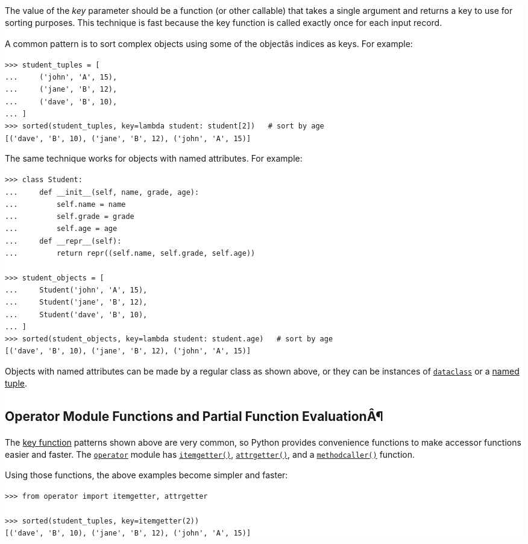 The value of the _key_ parameter should be a function (or other callable) that takes a single argument and returns a key to use for sorting purposes. This technique is fast because the key function is called exactly once for each input record.

A common pattern is to sort complex objects using some of the objectâs indices as keys. For example:
    
    
    >>> student_tuples = [
    ...     ('john', 'A', 15),
    ...     ('jane', 'B', 12),
    ...     ('dave', 'B', 10),
    ... ]
    >>> sorted(student_tuples, key=lambda student: student[2])   # sort by age
    [('dave', 'B', 10), ('jane', 'B', 12), ('john', 'A', 15)]
    

The same technique works for objects with named attributes. For example:
    
    
    >>> class Student:
    ...     def __init__(self, name, grade, age):
    ...         self.name = name
    ...         self.grade = grade
    ...         self.age = age
    ...     def __repr__(self):
    ...         return repr((self.name, self.grade, self.age))
    
    >>> student_objects = [
    ...     Student('john', 'A', 15),
    ...     Student('jane', 'B', 12),
    ...     Student('dave', 'B', 10),
    ... ]
    >>> sorted(student_objects, key=lambda student: student.age)   # sort by age
    [('dave', 'B', 10), ('jane', 'B', 12), ('john', 'A', 15)]
    

Objects with named attributes can be made by a regular class as shown above, or they can be instances of [`dataclass`](../library/dataclasses.html#dataclasses.dataclass "dataclasses.dataclass") or a [named tuple](../glossary.html#term-named-tuple).

## Operator Module Functions and Partial Function EvaluationÂ¶

The [key function](../glossary.html#term-key-function) patterns shown above are very common, so Python provides convenience functions to make accessor functions easier and faster. The [`operator`](../library/operator.html#module-operator "operator: Functions corresponding to the standard operators.") module has [`itemgetter()`](../library/operator.html#operator.itemgetter "operator.itemgetter"), [`attrgetter()`](../library/operator.html#operator.attrgetter "operator.attrgetter"), and a [`methodcaller()`](../library/operator.html#operator.methodcaller "operator.methodcaller") function.

Using those functions, the above examples become simpler and faster:
    
    
    >>> from operator import itemgetter, attrgetter
    
    >>> sorted(student_tuples, key=itemgetter(2))
    [('dave', 'B', 10), ('jane', 'B', 12), ('john', 'A', 15)]
    